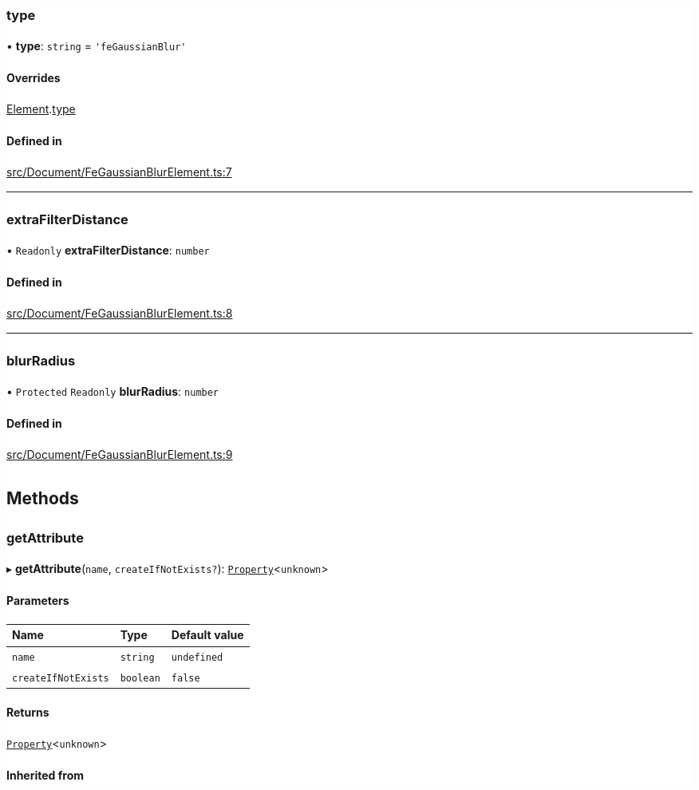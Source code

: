 ### type

• **type**: `string` = `'feGaussianBlur'`

#### Overrides

[Element](Element.md).[type](Element.md#type)

#### Defined in

[src/Document/FeGaussianBlurElement.ts:7](https://github.com/canvg/canvg/blob/5c58ee8/src/Document/FeGaussianBlurElement.ts#L7)

___

### extraFilterDistance

• `Readonly` **extraFilterDistance**: `number`

#### Defined in

[src/Document/FeGaussianBlurElement.ts:8](https://github.com/canvg/canvg/blob/5c58ee8/src/Document/FeGaussianBlurElement.ts#L8)

___

### blurRadius

• `Protected` `Readonly` **blurRadius**: `number`

#### Defined in

[src/Document/FeGaussianBlurElement.ts:9](https://github.com/canvg/canvg/blob/5c58ee8/src/Document/FeGaussianBlurElement.ts#L9)

## Methods

### getAttribute

▸ **getAttribute**(`name`, `createIfNotExists?`): [`Property`](Property.md)<`unknown`\>

#### Parameters

| Name | Type | Default value |
| :------ | :------ | :------ |
| `name` | `string` | `undefined` |
| `createIfNotExists` | `boolean` | `false` |

#### Returns

[`Property`](Property.md)<`unknown`\>

#### Inherited from
